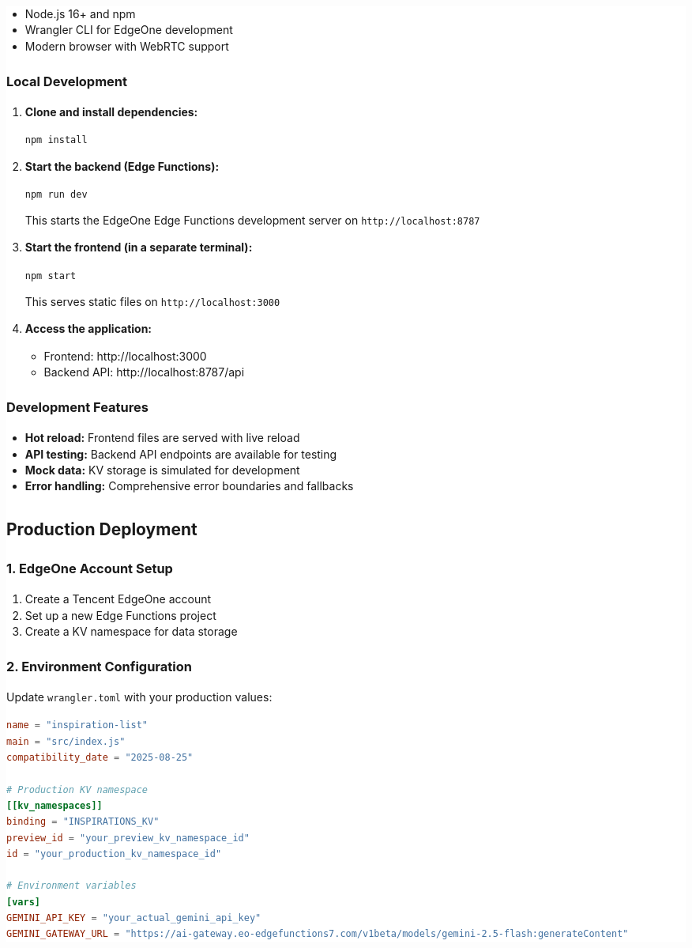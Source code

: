 - Node.js 16+ and npm
- Wrangler CLI for EdgeOne development
- Modern browser with WebRTC support

### Local Development

1. **Clone and install dependencies:**
   ```bash
   npm install
   ```

2. **Start the backend (Edge Functions):**
   ```bash
   npm run dev
   ```
   This starts the EdgeOne Edge Functions development server on `http://localhost:8787`

3. **Start the frontend (in a separate terminal):**
   ```bash
   npm start
   ```
   This serves static files on `http://localhost:3000`

4. **Access the application:**
   - Frontend: http://localhost:3000
   - Backend API: http://localhost:8787/api

### Development Features

- **Hot reload:** Frontend files are served with live reload
- **API testing:** Backend API endpoints are available for testing
- **Mock data:** KV storage is simulated for development
- **Error handling:** Comprehensive error boundaries and fallbacks

## Production Deployment

### 1. EdgeOne Account Setup

1. Create a Tencent EdgeOne account
2. Set up a new Edge Functions project
3. Create a KV namespace for data storage

### 2. Environment Configuration

Update `wrangler.toml` with your production values:

```toml
name = "inspiration-list"
main = "src/index.js"
compatibility_date = "2025-08-25"

# Production KV namespace
[[kv_namespaces]]
binding = "INSPIRATIONS_KV"
preview_id = "your_preview_kv_namespace_id"  
id = "your_production_kv_namespace_id"

# Environment variables
[vars]
GEMINI_API_KEY = "your_actual_gemini_api_key"
GEMINI_GATEWAY_URL = "https://ai-gateway.eo-edgefunctions7.com/v1beta/models/gemini-2.5-flash:generateContent"
```
